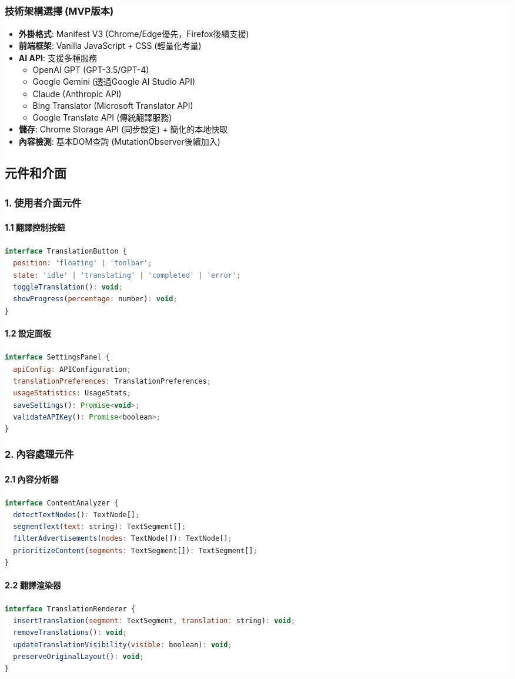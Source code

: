 ### 技術架構選擇 (MVP版本)

- **外掛格式**: Manifest V3 (Chrome/Edge優先，Firefox後續支援)
- **前端框架**: Vanilla JavaScript + CSS (輕量化考量)
- **AI API**: 支援多種服務
  - OpenAI GPT (GPT-3.5/GPT-4)
  - Google Gemini (透過Google AI Studio API)
  - Claude (Anthropic API)
  - Bing Translator (Microsoft Translator API)
  - Google Translate API (傳統翻譯服務)
- **儲存**: Chrome Storage API (同步設定) + 簡化的本地快取
- **內容檢測**: 基本DOM查詢 (MutationObserver後續加入)

## 元件和介面

### 1. 使用者介面元件

#### 1.1 翻譯控制按鈕
```javascript
interface TranslationButton {
  position: 'floating' | 'toolbar';
  state: 'idle' | 'translating' | 'completed' | 'error';
  toggleTranslation(): void;
  showProgress(percentage: number): void;
}
```

#### 1.2 設定面板
```javascript
interface SettingsPanel {
  apiConfig: APIConfiguration;
  translationPreferences: TranslationPreferences;
  usageStatistics: UsageStats;
  saveSettings(): Promise<void>;
  validateAPIKey(): Promise<boolean>;
}
```

### 2. 內容處理元件

#### 2.1 內容分析器
```javascript
interface ContentAnalyzer {
  detectTextNodes(): TextNode[];
  segmentText(text: string): TextSegment[];
  filterAdvertisements(nodes: TextNode[]): TextNode[];
  prioritizeContent(segments: TextSegment[]): TextSegment[];
}
```

#### 2.2 翻譯渲染器
```javascript
interface TranslationRenderer {
  insertTranslation(segment: TextSegment, translation: string): void;
  removeTranslations(): void;
  updateTranslationVisibility(visible: boolean): void;
  preserveOriginalLayout(): void;
}
```
